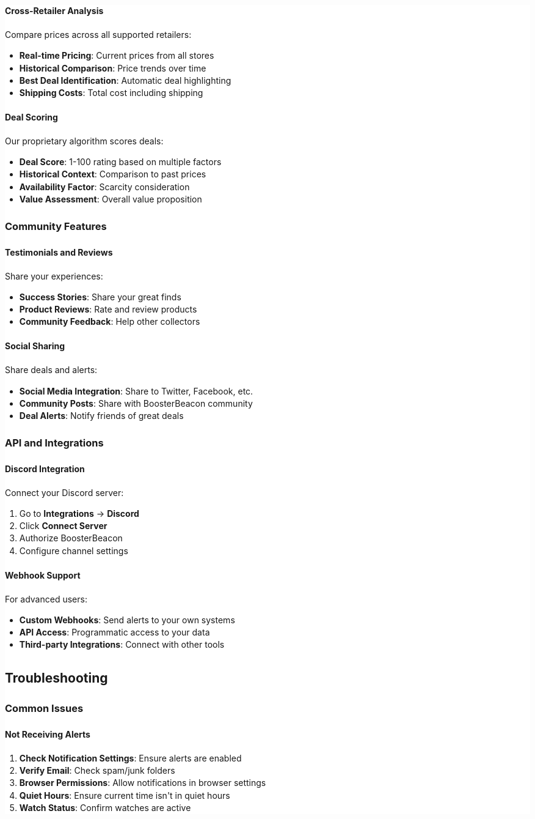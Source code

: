 #### Cross-Retailer Analysis
Compare prices across all supported retailers:
- **Real-time Pricing**: Current prices from all stores
- **Historical Comparison**: Price trends over time
- **Best Deal Identification**: Automatic deal highlighting
- **Shipping Costs**: Total cost including shipping

#### Deal Scoring
Our proprietary algorithm scores deals:
- **Deal Score**: 1-100 rating based on multiple factors
- **Historical Context**: Comparison to past prices
- **Availability Factor**: Scarcity consideration
- **Value Assessment**: Overall value proposition

### Community Features

#### Testimonials and Reviews
Share your experiences:
- **Success Stories**: Share your great finds
- **Product Reviews**: Rate and review products
- **Community Feedback**: Help other collectors

#### Social Sharing
Share deals and alerts:
- **Social Media Integration**: Share to Twitter, Facebook, etc.
- **Community Posts**: Share with BoosterBeacon community
- **Deal Alerts**: Notify friends of great deals

### API and Integrations

#### Discord Integration
Connect your Discord server:
1. Go to **Integrations** → **Discord**
2. Click **Connect Server**
3. Authorize BoosterBeacon
4. Configure channel settings

#### Webhook Support
For advanced users:
- **Custom Webhooks**: Send alerts to your own systems
- **API Access**: Programmatic access to your data
- **Third-party Integrations**: Connect with other tools

## Troubleshooting

### Common Issues

#### Not Receiving Alerts
1. **Check Notification Settings**: Ensure alerts are enabled
2. **Verify Email**: Check spam/junk folders
3. **Browser Permissions**: Allow notifications in browser settings
4. **Quiet Hours**: Ensure current time isn't in quiet hours
5. **Watch Status**: Confirm watches are active
